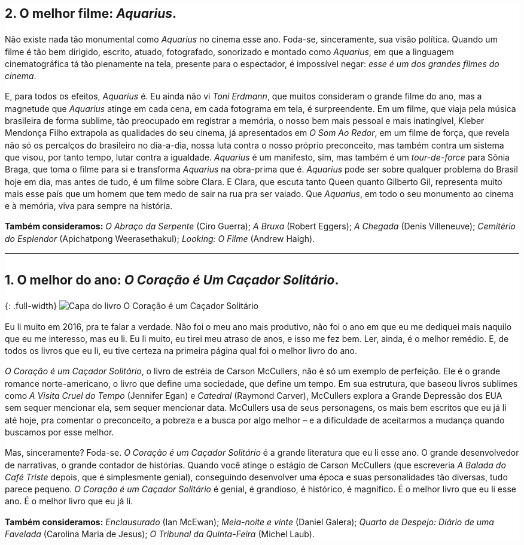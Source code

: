 ## 2. O melhor filme: _Aquarius_.

<iframe width="640" height="360" src="https://www.youtube.com/embed/VB-5rodvHUc" frameborder="0" allow="autoplay; encrypted-media" allowfullscreen></iframe>

Não existe nada tão monumental como _Aquarius_ no cinema esse ano. Foda-se, sinceramente, sua visão política. Quando um filme é tão bem dirigido, escrito, atuado, fotografado, sonorizado e montado como _Aquarius_, em que a linguagem cinematográfica tá tão plenamente na tela, presente para o espectador, é impossível negar: _esse é um dos grandes filmes do cinema_.

E, para todos os efeitos, _Aquarius_ é. Eu ainda não vi _Toni Erdmann_, que muitos consideram o grande filme do ano, mas a magnetude que _Aquarius_ atinge em cada cena, em cada fotograma em tela, é surpreendente. Em um filme, que viaja pela música brasileira de forma sublime, tão preocupado em registrar a memória, o nosso bem mais pessoal e mais inatingível, Kleber Mendonça Filho extrapola as qualidades do seu cinema, já apresentados em _O Som Ao Redor_, em um filme de força, que revela não só os percalços do brasileiro no dia-a-dia, nossa luta contra o nosso próprio preconceito, mas também contra um sistema que visou, por tanto tempo, lutar contra a igualdade. _Aquarius_ é um manifesto, sim, mas também é um _tour-de-force_ para Sônia Braga, que toma o filme para si e transforma _Aquarius_ na obra-prima que é. _Aquarius_ pode ser sobre qualquer problema do Brasil hoje em dia, mas antes de tudo, é um filme sobre Clara. E Clara, que escuta tanto Queen quanto Gilberto Gil, representa muito mais esse país que um homem que tem medo de sair na rua pra ser vaiado. Que _Aquarius_, em todo o seu monumento ao cinema e à memória, viva para sempre na história.

**Também consideramos:** _O Abraço da Serpente_ (Ciro Guerra); _A Bruxa_ (Robert Eggers); _A Chegada_ (Denis Villeneuve); _Cemitério do Esplendor_ (Apichatpong Weerasethakul); _Looking: O Filme_ (Andrew Haigh).

---

## 1. O melhor do ano: _O Coração é Um Caçador Solitário_.

{: .full-width}
![Capa do livro O Coração é um Caçador Solitário](https://arthrfrts.files.wordpress.com/2018/03/coracao-cacador-solitario.jpg)

Eu li muito em 2016, pra te falar a verdade. Não foi o meu ano mais produtivo, não foi o ano em que eu me dediquei mais naquilo que eu me interesso, mas eu li. Eu li muito, eu tirei meu atraso de anos, e isso me fez bem. Ler, ainda, é o melhor remédio. E, de todos os livros que eu li, eu tive certeza na primeira página qual foi o melhor livro do ano.

_O Coração é um Caçador Solitário_, o livro de estréia de Carson McCullers, não é só um exemplo de perfeição. Ele é o grande romance norte-americano, o livro que define uma sociedade, que define um tempo. Em sua estrutura, que baseou livros sublimes como _A Visita Cruel do Tempo_ (Jennifer Egan) e _Catedral_ (Raymond Carver), McCullers explora a Grande Depressão dos EUA sem sequer mencionar ela, sem sequer mencionar data. McCullers usa de seus personagens, os mais bem escritos que eu já li até hoje, pra comentar o preconceito, a pobreza e a busca por algo melhor – e a dificuldade de aceitarmos a mudança quando buscamos por esse melhor.

Mas, sinceramente? Foda-se. _O Coração é um Caçador Solitário_ é a grande literatura que eu li esse ano. O grande desenvolvedor de narrativas, o grande contador de histórias. Quando você atinge o estágio de Carson McCullers (que escreveria _A Balada do Café Triste_ depois, que é simplesmente genial), conseguindo desenvolver uma época e suas personalidades tão diversas, tudo parece pequeno. _O Coração é um Caçador Solitário_ é genial, é grandioso, é histórico, é magnífico. É o melhor livro que eu li esse ano. É o melhor livro que eu já li.

**Também consideramos:** _Enclausurado_ (Ian McEwan); _Meia-noite e vinte_ (Daniel Galera); _Quarto de Despejo: Diário de uma Favelada_ (Carolina Maria de Jesus); _O Tribunal da Quinta-Feira_ (Michel Laub).

